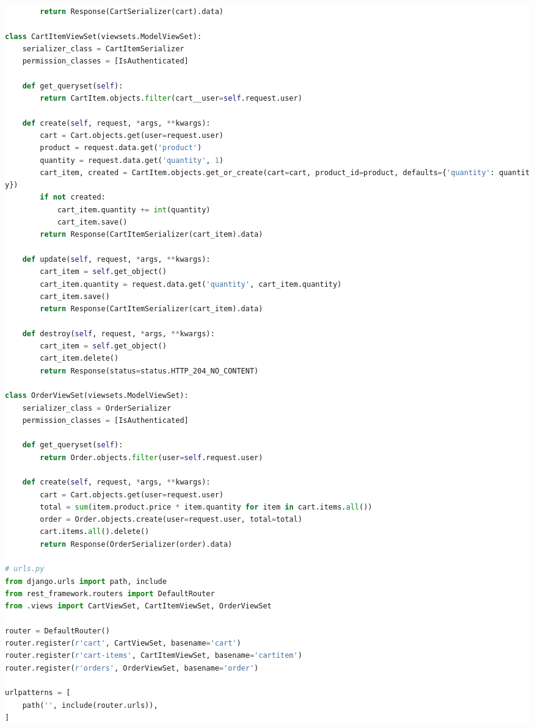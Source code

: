 ```python
        return Response(CartSerializer(cart).data)

class CartItemViewSet(viewsets.ModelViewSet):
    serializer_class = CartItemSerializer
    permission_classes = [IsAuthenticated]

    def get_queryset(self):
        return CartItem.objects.filter(cart__user=self.request.user)

    def create(self, request, *args, **kwargs):
        cart = Cart.objects.get(user=request.user)
        product = request.data.get('product')
        quantity = request.data.get('quantity', 1)
        cart_item, created = CartItem.objects.get_or_create(cart=cart, product_id=product, defaults={'quantity': quantity})
        if not created:
            cart_item.quantity += int(quantity)
            cart_item.save()
        return Response(CartItemSerializer(cart_item).data)

    def update(self, request, *args, **kwargs):
        cart_item = self.get_object()
        cart_item.quantity = request.data.get('quantity', cart_item.quantity)
        cart_item.save()
        return Response(CartItemSerializer(cart_item).data)

    def destroy(self, request, *args, **kwargs):
        cart_item = self.get_object()
        cart_item.delete()
        return Response(status=status.HTTP_204_NO_CONTENT)

class OrderViewSet(viewsets.ModelViewSet):
    serializer_class = OrderSerializer
    permission_classes = [IsAuthenticated]

    def get_queryset(self):
        return Order.objects.filter(user=self.request.user)

    def create(self, request, *args, **kwargs):
        cart = Cart.objects.get(user=request.user)
        total = sum(item.product.price * item.quantity for item in cart.items.all())
        order = Order.objects.create(user=request.user, total=total)
        cart.items.all().delete()
        return Response(OrderSerializer(order).data)

# urls.py
from django.urls import path, include
from rest_framework.routers import DefaultRouter
from .views import CartViewSet, CartItemViewSet, OrderViewSet

router = DefaultRouter()
router.register(r'cart', CartViewSet, basename='cart')
router.register(r'cart-items', CartItemViewSet, basename='cartitem')
router.register(r'orders', OrderViewSet, basename='order')

urlpatterns = [
    path('', include(router.urls)),
]
```
